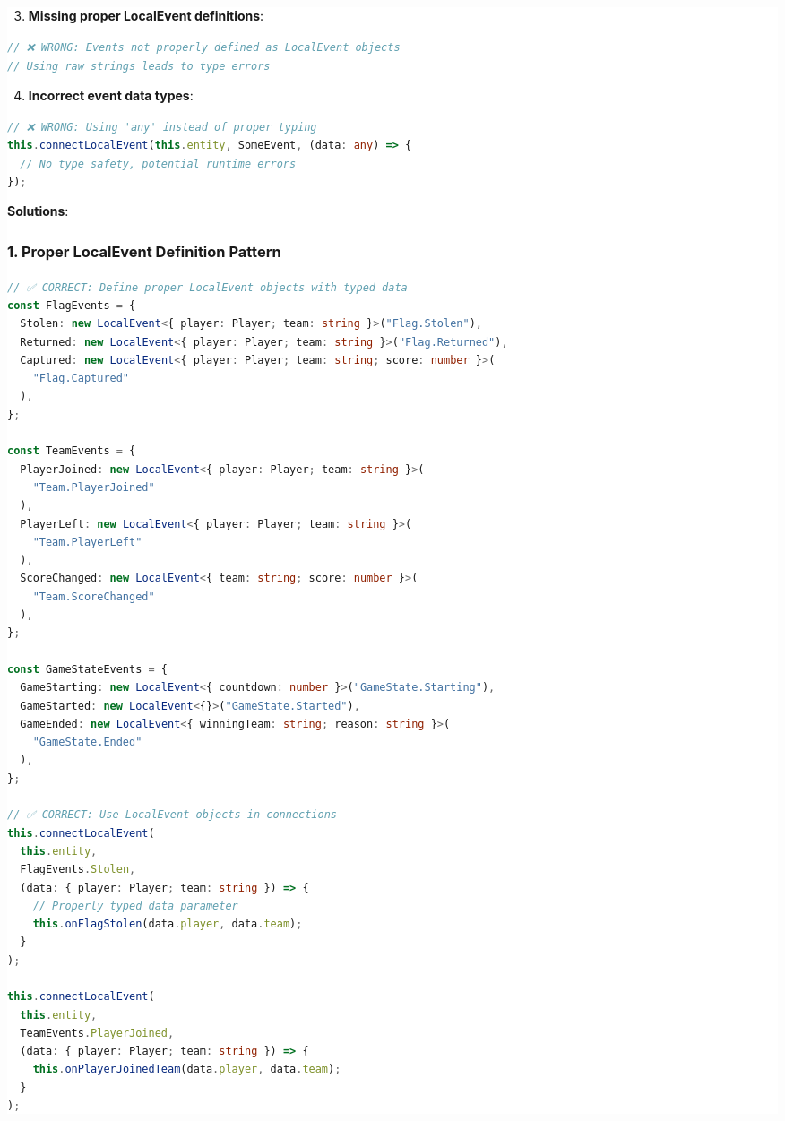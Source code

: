 3. **Missing proper LocalEvent definitions**:

```typescript
// ❌ WRONG: Events not properly defined as LocalEvent objects
// Using raw strings leads to type errors
```

4. **Incorrect event data types**:

```typescript
// ❌ WRONG: Using 'any' instead of proper typing
this.connectLocalEvent(this.entity, SomeEvent, (data: any) => {
  // No type safety, potential runtime errors
});
```

**Solutions**:

### 1. Proper LocalEvent Definition Pattern

```typescript
// ✅ CORRECT: Define proper LocalEvent objects with typed data
const FlagEvents = {
  Stolen: new LocalEvent<{ player: Player; team: string }>("Flag.Stolen"),
  Returned: new LocalEvent<{ player: Player; team: string }>("Flag.Returned"),
  Captured: new LocalEvent<{ player: Player; team: string; score: number }>(
    "Flag.Captured"
  ),
};

const TeamEvents = {
  PlayerJoined: new LocalEvent<{ player: Player; team: string }>(
    "Team.PlayerJoined"
  ),
  PlayerLeft: new LocalEvent<{ player: Player; team: string }>(
    "Team.PlayerLeft"
  ),
  ScoreChanged: new LocalEvent<{ team: string; score: number }>(
    "Team.ScoreChanged"
  ),
};

const GameStateEvents = {
  GameStarting: new LocalEvent<{ countdown: number }>("GameState.Starting"),
  GameStarted: new LocalEvent<{}>("GameState.Started"),
  GameEnded: new LocalEvent<{ winningTeam: string; reason: string }>(
    "GameState.Ended"
  ),
};

// ✅ CORRECT: Use LocalEvent objects in connections
this.connectLocalEvent(
  this.entity,
  FlagEvents.Stolen,
  (data: { player: Player; team: string }) => {
    // Properly typed data parameter
    this.onFlagStolen(data.player, data.team);
  }
);

this.connectLocalEvent(
  this.entity,
  TeamEvents.PlayerJoined,
  (data: { player: Player; team: string }) => {
    this.onPlayerJoinedTeam(data.player, data.team);
  }
);
```